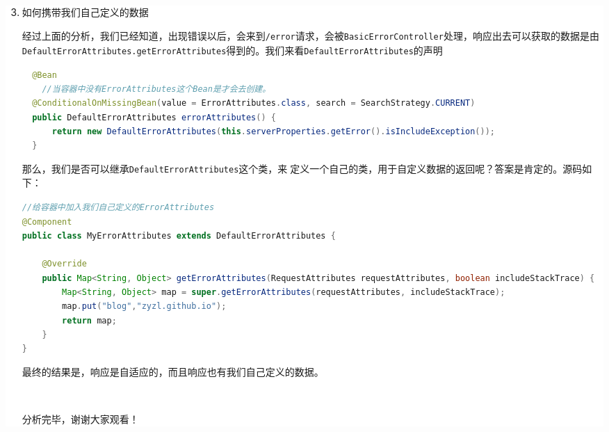    3. 如何携带我们自己定义的数据

      经过上面的分析，我们已经知道，出现错误以后，会来到`/error`请求，会被`BasicErrorController`处理，响应出去可以获取的数据是由`DefaultErrorAttributes.getErrorAttributes`得到的。我们来看`DefaultErrorAttributes`的声明 

      ```java
      	@Bean
          //当容器中没有ErrorAttributes这个Bean是才会去创建。
      	@ConditionalOnMissingBean(value = ErrorAttributes.class, search = SearchStrategy.CURRENT)
      	public DefaultErrorAttributes errorAttributes() {
      		return new DefaultErrorAttributes(this.serverProperties.getError().isIncludeException());
      	}
      ```

      那么，我们是否可以继承`DefaultErrorAttributes`这个类，来 定义一个自己的类，用于自定义数据的返回呢？答案是肯定的。源码如下：

      ```java
      //给容器中加入我们自己定义的ErrorAttributes
      @Component
      public class MyErrorAttributes extends DefaultErrorAttributes {

          @Override
          public Map<String, Object> getErrorAttributes(RequestAttributes requestAttributes, boolean includeStackTrace) {
              Map<String, Object> map = super.getErrorAttributes(requestAttributes, includeStackTrace);
              map.put("blog","zyzl.github.io");
              return map;
          }
      }
      ```

      最终的结果是，响应是自适应的，而且响应也有我们自己定义的数据。

      ​

      分析完毕，谢谢大家观看！